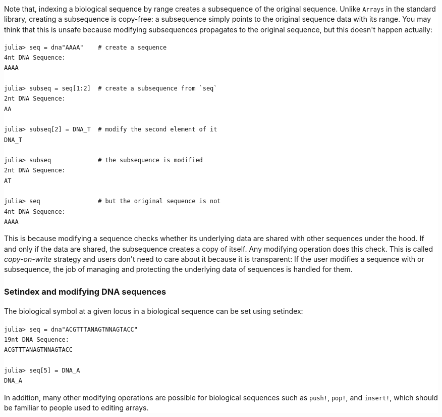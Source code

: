 Note that, indexing a biological sequence by range creates a subsequence of the
original sequence. Unlike `Arrays` in the standard library, creating a
subsequence is copy-free: a subsequence simply points to the original sequence
data with its range. You may think that this is unsafe because modifying
subsequences propagates to the original sequence, but this doesn't happen
actually:

```jldoctest
julia> seq = dna"AAAA"    # create a sequence
4nt DNA Sequence:
AAAA

julia> subseq = seq[1:2]  # create a subsequence from `seq`
2nt DNA Sequence:
AA

julia> subseq[2] = DNA_T  # modify the second element of it
DNA_T

julia> subseq             # the subsequence is modified
2nt DNA Sequence:
AT

julia> seq                # but the original sequence is not
4nt DNA Sequence:
AAAA

```

This is because modifying a sequence checks whether its underlying data are
shared with other sequences under the hood. If and only if the data are shared,
the subsequence creates a copy of itself. Any modifying operation does this
check. This is called *copy-on-write* strategy and users don't need to care
about it because it is transparent: If the user modifies a sequence with or
subsequence, the job of managing and protecting the underlying data of sequences
is handled for them.


### Setindex and modifying DNA sequences

The biological symbol at a given locus in a biological sequence can be set using
setindex:

```jldoctest
julia> seq = dna"ACGTTTANAGTNNAGTACC"
19nt DNA Sequence:
ACGTTTANAGTNNAGTACC

julia> seq[5] = DNA_A
DNA_A

```

In addition, many other modifying operations are possible for biological
sequences such as `push!`, `pop!`, and `insert!`, which should be familiar to
people used to editing arrays.
